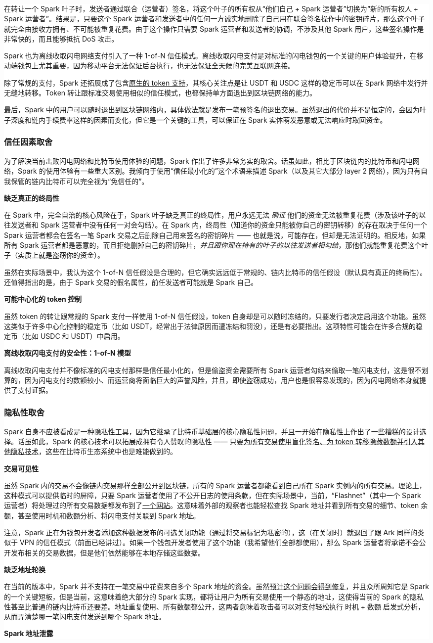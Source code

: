 在转让一个 Spark 叶子时，发送者通过联合（运营者）签名，将这个叶子的所有权从“他们自己 + Spark 运营者”切换为“新的所有权人 + Spark 运营者”。结果是，只要这个 Spark 运营者和发送者中的任何一方诚实地删除了自己用在联合签名操作中的密钥碎片，那么这个叶子就完全由接收方拥有、不可能被重复花费。由于这个操作只需要 Spark 运营者和发送者的协调，不涉及其他 Spark 用户，这些签名操作是非常快的，而且能够抵抗 DoS 攻击。

Spark 也为离线收取闪电网络支付引入了一种 1-of-N 信任模式。离线收取闪电支付是对标准的闪电钱包的一个关键的用户体验提升，在移动端钱包上尤其重要，因为移动平台无法保证后台执行，也无法保证全天候的完美互联网连接。

除了常规的支付，Spark 还拓展成了包含[原生的 token 支持](https://docs.spark.money/lrc20/hello-btkn)，其核心关注点是让 USDT 和 USDC 这样的稳定币可以在 Spark 网络中发行并无缝地转移。Token 转让跟标准交易使用相似的信任模式，也都保持单方面退出到区块链网络的能力。

最后，Spark 中的用户可以随时退出到区块链网络内，具体做法就是发布一笔预签名的退出交易。虽然退出的代价并不是恒定的，会因为叶子深度和链内手续费率这样的因素而变化，但它是一个关键的工具，可以保证在 Spark 实体萌发恶意或无法响应时取回资金。

### 信任因素取舍

为了解决当前击败闪电网络和比特币使用体验的问题，Spark 作出了许多非常务实的取舍。话虽如此，相比于区块链内的比特币和闪电网络，Spark 的使用体验有一些重大区别。我倾向于使用“信任最小化的”这个术语来描述 Spark（以及其它大部分 layer 2 网络），因为只有自我保管的链内比特币可以完全视为“免信任的”。

**缺乏真正的终局性**

在 Spark 中，完全自治的核心风险在于，Spark 叶子缺乏真正的终局性，用户永远无法 *确证* 他们的资金无法被重复花费（涉及该叶子的以往发送者和 Spark 运营者中没有任何一对会勾结）。在 Spark 内，终局性（知道你的资金只能被你自己的密钥转移）的存在取决于任何一个 Spark 运营者都会在签名一笔 Spark 交易之后删除自己用来签名的密钥碎片 —— 也就是说，可能存在，但却是无法证明的。相反地，如果所有 Spark 运营者都是恶意的，而且拒绝删掉自己的密钥碎片，*并且跟你现在持有的叶子的以往发送者相勾结*，那他们就能重复花费这个叶子（实质上就是盗窃你的资金）。

虽然在实际场景中，我认为这个 1-of-N 信任假设是合理的，但它确实远远低于常规的、链内比特币的信任假设（默认具有真正的终局性）。还值得指出的是，由于 Spark 交易的假名属性，前任发送者可能就是 Spark 自己。

**可能中心化的 token 控制**

虽然 token 的转让跟常规的 Spark 支付一样使用 1-of-N 信任假设，token 自身却是可以随时冻结的，只要发行者决定启用这个功能。虽然这类似于许多中心化控制的稳定币（比如 USDT，经常出于法律原因而遭冻结和罚没），还是有必要指出。这项特性可能会在许多合规的稳定币（比如 USDC 和 USDT）中启用。

**离线收取闪电支付的安全性：1-of-N 模型**

离线收取闪电支付并不像标准的闪电支付那样是信任最小化的，但是偷盗资金需要所有 Spark 运营者勾结来偷取一笔闪电支付，这是很不划算的，因为闪电支付的数额较小、而运营商将面临巨大的声誉风险，并且，即使盗窃成功，用户也是很容易发现的，因为闪电网络本身就提供了支付证据。

### 隐私性取舍

Spark 自身不应被看成是一种隐私性工具，因为它继承了比特币基础层的核心隐私性问题，并且一开始在隐私性上作出了一些糟糕的设计选择。话虽如此，Spark 的核心技术可以拓展成拥有令人赞叹的隐私性 —— 只要[为所有交易使用盲化签名、为 token 转移隐藏数额并引入其他隐私技术](https://x.com/spark/status/1968742316669100445)，这些在比特币生态系统中也是难能做到的。

**交易可见性**

虽然 Spark 内的交易不会像链内交易那样全部公开到区块链，所有的 Spark 运营者都能看到自己所在 Spark 实例内的所有交易。理论上，这种模式可以提供临时的屏障，只要 Spark 运营者使用了不公开日志的使用条款，但在实际场景中，当前，“Flashnet”（其中一个 Spark 运营者）将处理过的所有交易数据都发布到了[一个网站](https://www.sparkscan.io/?network=mainnet)。这意味着外部的观察者也能轻松查找 Spark 地址并看到所有交易的细节、token 余额，甚至使用时机和数额分析、将闪电支付关联到 Spark 地址。

注意，Spark 正在为钱包开发者添加这种数据发布的可选关闭功能（通过将交易标记为私密的），这（在关闭时）就退回了跟 Ark 同样的类似于 VPN 的信任模式（前面已经讲过）。如果一个钱包开发者使用了这个功能（我希望他们全部都使用），那么 Spark 运营者将承诺不会公开发布相关的交易数据，但是他们依然能够在本地存储这些数据。

**缺乏地址轮换**

在当前的版本中，Spark 并不支持在一笔交易中花费来自多个 Spark 地址的资金。虽然[预计这个问题会得到修复](https://x.com/spark/status/1968742316669100445)，并且众所周知它是 Spark 的一个关键短板，但是当前，这意味着绝大部分的 Spark 实现，都将让用户为所有交易使用一个静态的地址，这使得当前的 Spark 的隐私性甚至比普通的链内比特币还要差。地址重复使用、所有数额都公开，这两者意味着攻击者可以对支付轻松执行 时机 + 数额 启发式分析，从而弄清楚哪一笔闪电支付发送到哪个 Spark 地址。

**Spark 地址泄露**
